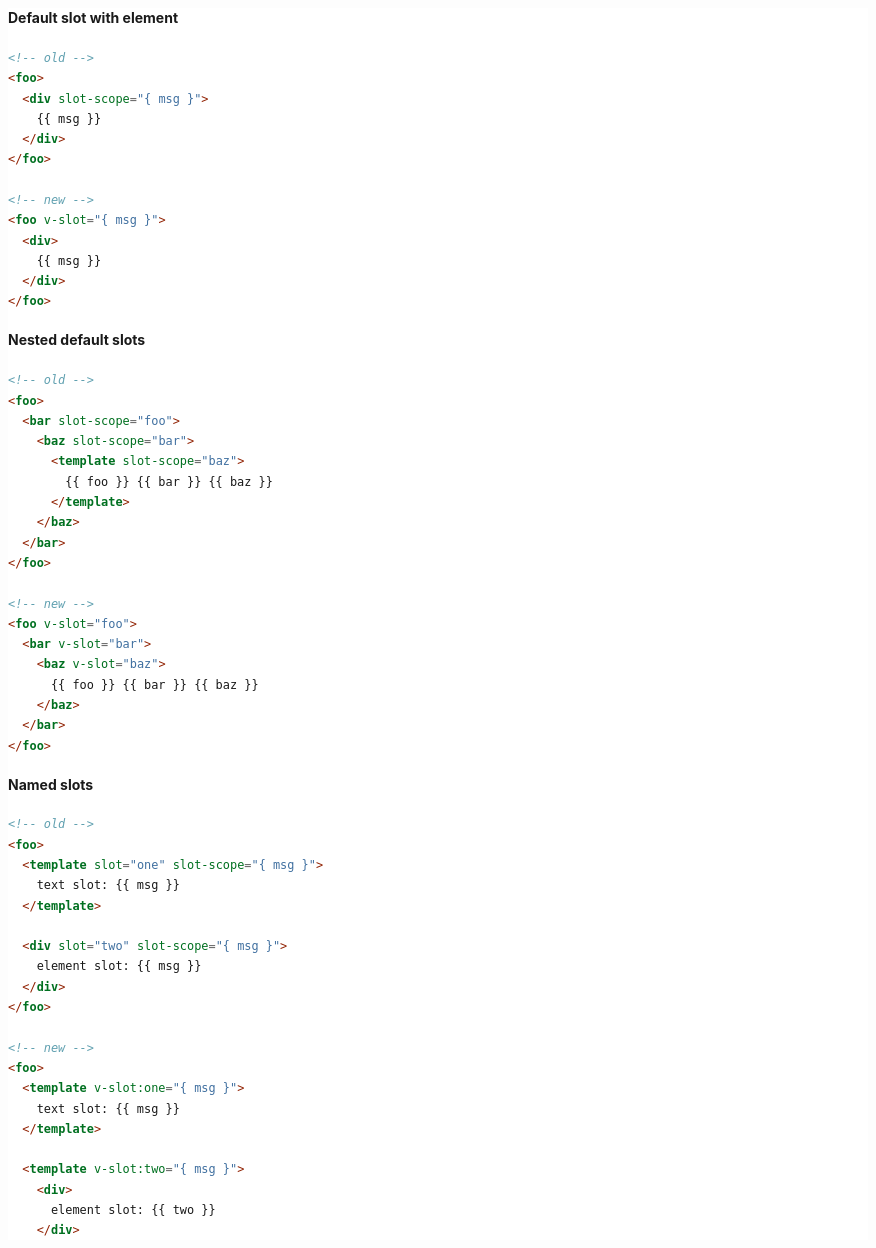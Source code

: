 #### Default slot with element

``` html
<!-- old -->
<foo>
  <div slot-scope="{ msg }">
    {{ msg }}
  </div>
</foo>

<!-- new -->
<foo v-slot="{ msg }">
  <div>
    {{ msg }}
  </div>
</foo>
```

#### Nested default slots

``` html
<!-- old -->
<foo>
  <bar slot-scope="foo">
    <baz slot-scope="bar">
      <template slot-scope="baz">
        {{ foo }} {{ bar }} {{ baz }}
      </template>
    </baz>
  </bar>
</foo>

<!-- new -->
<foo v-slot="foo">
  <bar v-slot="bar">
    <baz v-slot="baz">
      {{ foo }} {{ bar }} {{ baz }}
    </baz>
  </bar>
</foo>
```

#### Named slots

``` html
<!-- old -->
<foo>
  <template slot="one" slot-scope="{ msg }">
    text slot: {{ msg }}
  </template>

  <div slot="two" slot-scope="{ msg }">
    element slot: {{ msg }}
  </div>
</foo>

<!-- new -->
<foo>
  <template v-slot:one="{ msg }">
    text slot: {{ msg }}
  </template>

  <template v-slot:two="{ msg }">
    <div>
      element slot: {{ two }}
    </div>
```